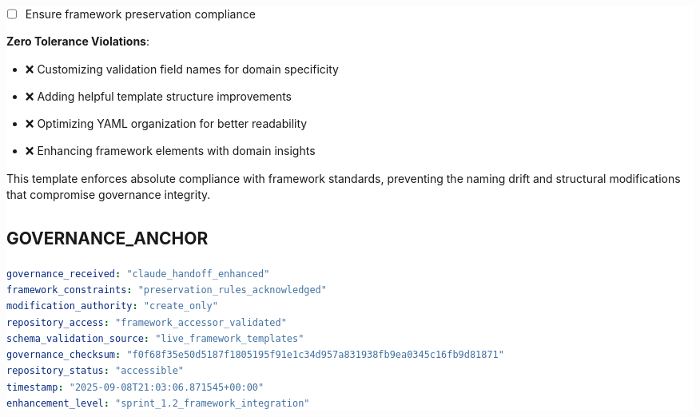 - [ ] Ensure framework preservation compliance



**Zero Tolerance Violations**:

- ❌ Customizing validation field names for domain specificity

- ❌ Adding helpful template structure improvements

- ❌ Optimizing YAML organization for better readability

- ❌ Enhancing framework elements with domain insights



This template enforces absolute compliance with framework standards, preventing the naming drift and structural modifications that compromise governance integrity.

## GOVERNANCE_ANCHOR
```yaml
governance_received: "claude_handoff_enhanced"
framework_constraints: "preservation_rules_acknowledged"
modification_authority: "create_only"
repository_access: "framework_accessor_validated"
schema_validation_source: "live_framework_templates"
governance_checksum: "f0f68f35e50d5187f1805195f91e1c34d957a831938fb9ea0345c16fb9d81871"
repository_status: "accessible"
timestamp: "2025-09-08T21:03:06.871545+00:00"
enhancement_level: "sprint_1.2_framework_integration"
```
